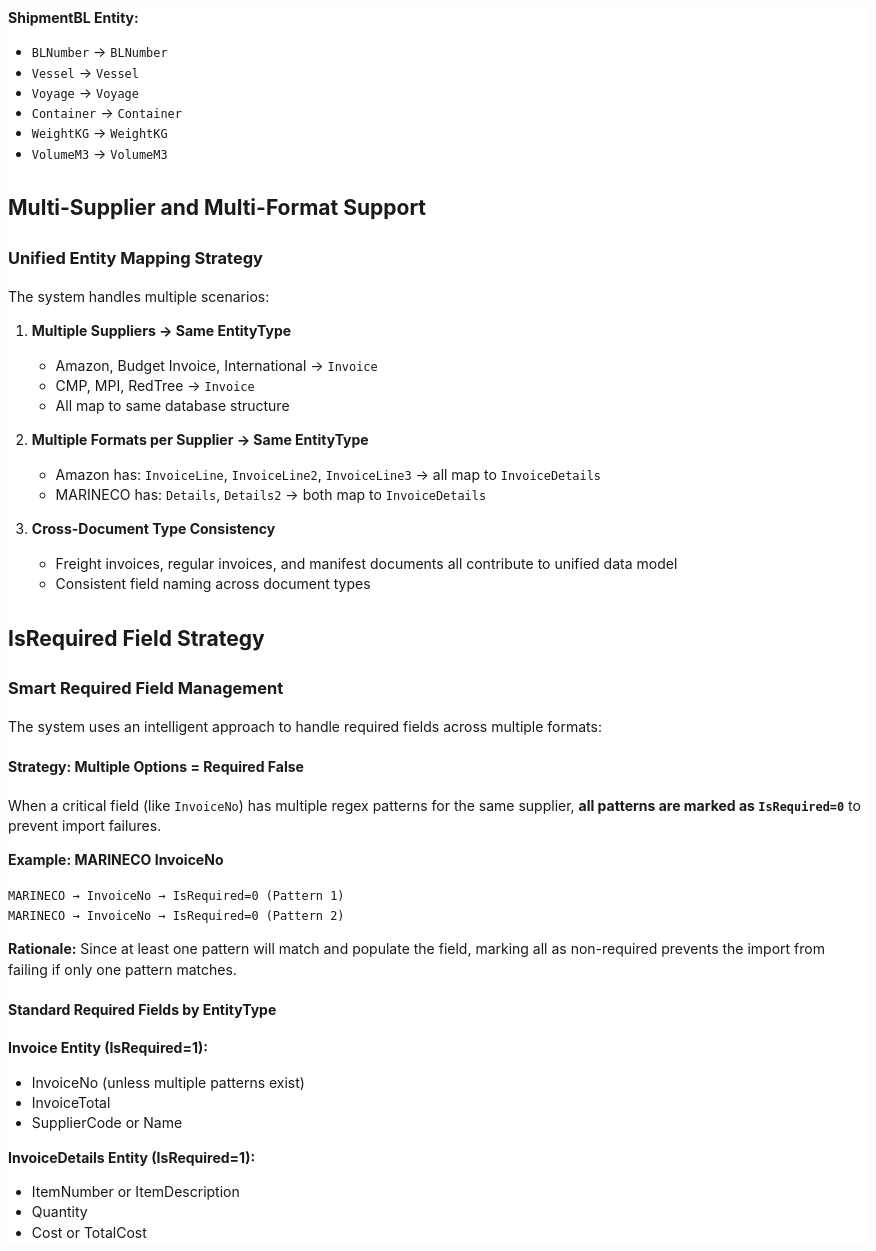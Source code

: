 **ShipmentBL Entity:**
- `BLNumber` → `BLNumber`
- `Vessel` → `Vessel`
- `Voyage` → `Voyage`
- `Container` → `Container`
- `WeightKG` → `WeightKG`
- `VolumeM3` → `VolumeM3`

## Multi-Supplier and Multi-Format Support

### Unified Entity Mapping Strategy

The system handles multiple scenarios:

1. **Multiple Suppliers → Same EntityType**
   - Amazon, Budget Invoice, International → `Invoice`
   - CMP, MPI, RedTree → `Invoice`
   - All map to same database structure

2. **Multiple Formats per Supplier → Same EntityType**
   - Amazon has: `InvoiceLine`, `InvoiceLine2`, `InvoiceLine3` → all map to `InvoiceDetails`
   - MARINECO has: `Details`, `Details2` → both map to `InvoiceDetails`

3. **Cross-Document Type Consistency**
   - Freight invoices, regular invoices, and manifest documents all contribute to unified data model
   - Consistent field naming across document types

## IsRequired Field Strategy

### Smart Required Field Management

The system uses an intelligent approach to handle required fields across multiple formats:

#### Strategy: Multiple Options = Required False
When a critical field (like `InvoiceNo`) has multiple regex patterns for the same supplier, **all patterns are marked as `IsRequired=0`** to prevent import failures.

**Example: MARINECO InvoiceNo**
```
MARINECO → InvoiceNo → IsRequired=0 (Pattern 1)
MARINECO → InvoiceNo → IsRequired=0 (Pattern 2)
```

**Rationale:** Since at least one pattern will match and populate the field, marking all as non-required prevents the import from failing if only one pattern matches.

#### Standard Required Fields by EntityType

**Invoice Entity (IsRequired=1):**
- InvoiceNo (unless multiple patterns exist)
- InvoiceTotal
- SupplierCode or Name

**InvoiceDetails Entity (IsRequired=1):**
- ItemNumber or ItemDescription
- Quantity
- Cost or TotalCost
